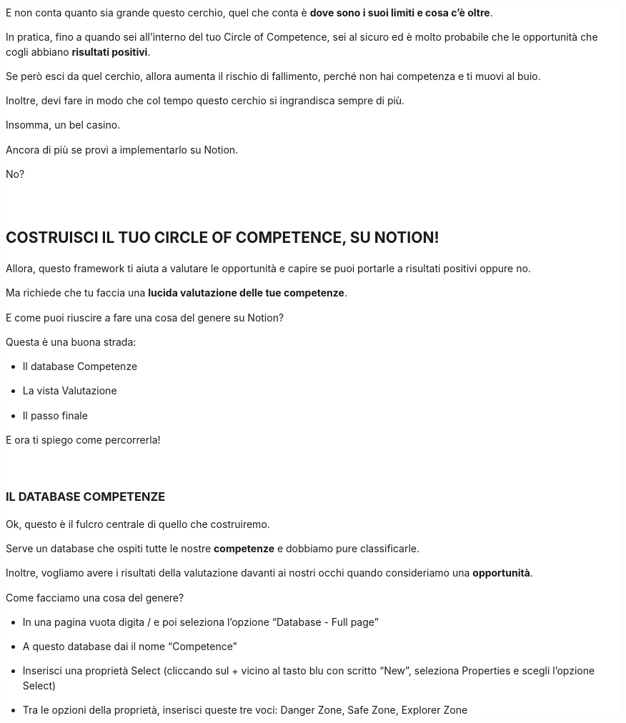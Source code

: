 E non conta quanto sia grande questo cerchio, quel che conta è **dove sono i suoi limiti e cosa c’è oltre**.

In pratica, fino a quando sei all’interno del tuo Circle of Competence, sei al sicuro ed è molto probabile che le opportunità che cogli abbiano **risultati positivi**.

Se però esci da quel cerchio, allora aumenta il rischio di fallimento, perché non hai competenza e ti muovi al buio.

Inoltre, devi fare in modo che col tempo questo cerchio si ingrandisca sempre di più.

Insomma, un bel casino.

Ancora di più se provi a implementarlo su Notion.

No?

​

## **COSTRUISCI IL TUO CIRCLE OF COMPETENCE, SU NOTION!**

Allora, questo framework ti aiuta a valutare le opportunità e capire se puoi portarle a risultati positivi oppure no.

Ma richiede che tu faccia una **lucida valutazione delle tue competenze**.

E come puoi riuscire a fare una cosa del genere su Notion?

Questa è una buona strada:

*   Il database Competenze

*   La vista Valutazione

*   Il passo finale

E ora ti spiego come percorrerla!

​

### **IL DATABASE COMPETENZE**

Ok, questo è il fulcro centrale di quello che costruiremo.

Serve un database che ospiti tutte le nostre **competenze** e dobbiamo pure classificarle.

Inoltre, vogliamo avere i risultati della valutazione davanti ai nostri occhi quando consideriamo una **opportunità**.

Come facciamo una cosa del genere?

*   In una pagina vuota digita / e poi seleziona l’opzione “Database - Full page”

*   A questo database dai il nome “Competence”

*   Inserisci una proprietà Select (cliccando sul + vicino al tasto blu con scritto “New”, seleziona Properties e scegli l’opzione Select)

*   Tra le opzioni della proprietà, inserisci queste tre voci: Danger Zone, Safe Zone, Explorer Zone
